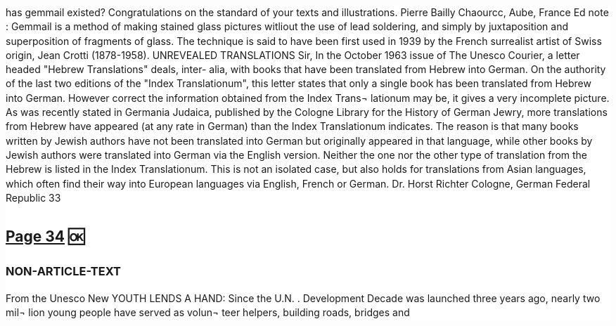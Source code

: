 has gemmail existed? Congratulations
on the standard of your texts and
illustrations.
Pierre Bailly
Chaourcc, Aube, France
Ed note : Gemmail is a method of
making stained glass pictures witliout
the use of lead soldering, and simply
by juxtaposition and superposition of
fragments of glass. The technique is
said to have been first used in 1939
by the French surrealist artist of
Swiss origin, Jean Crotti (1878-1958).
UNREVEALED
TRANSLATIONS
Sir,
In the October 1963 issue of The
Unesco Courier, a letter headed
"Hebrew Translations" deals, inter-
alia, with books that have been
translated from Hebrew into German.
On the authority of the last two
editions of the "Index Translationum",
this letter states that only a single
book has been translated from Hebrew
into German.
However correct the information
obtained from the Index Trans¬
lationum may be, it gives a very
incomplete picture. As was recently
stated in Germania Judaica, published
by the Cologne Library for the History
of German Jewry, more translations
from Hebrew have appeared (at any
rate in German) than the Index
Translationum indicates. The reason
is that many books written by Jewish
authors have not been translated into
German but originally appeared in
that language, while other books by
Jewish authors were translated into
German via the English version.
Neither the one nor the other type of
translation from the Hebrew is listed
in the Index Translationum.
This is not an isolated case, but
also holds for translations from Asian
languages, which often find their way
into European languages via English,
French or German.
Dr. Horst Richter
Cologne, German Federal Republic
33
## [Page 34](https://demo.humlab.umu.se/courier/061953engo.pdf#page=34) 🆗
### NON-ARTICLE-TEXT
From the Unesco New
YOUTH LENDS A HAND: Since the
U.N. . Development Decade was
launched three years ago, nearly two mil¬
lion young people have served as volun¬
teer helpers, building roads, bridges and